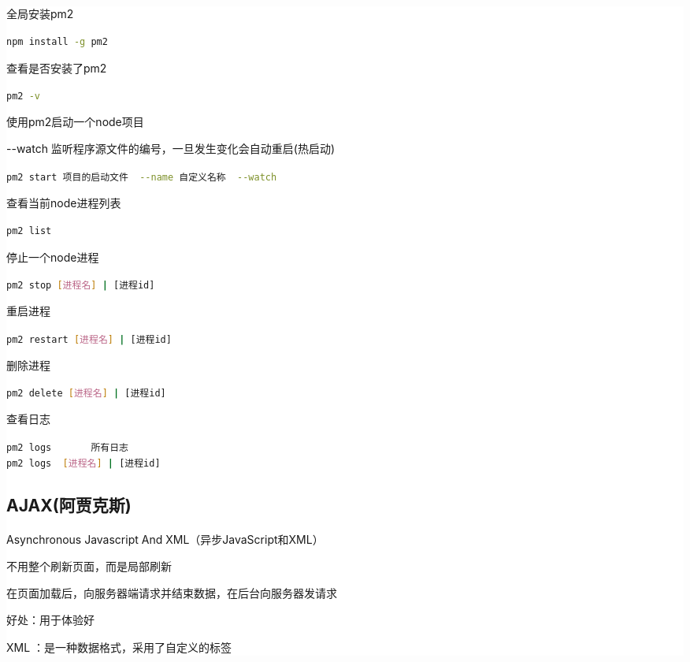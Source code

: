   全局安装pm2

```bash
npm install -g pm2
```

   查看是否安装了pm2 

```bash
pm2 -v
```

  使用pm2启动一个node项目

  --watch  监听程序源文件的编号，一旦发生变化会自动重启(热启动)

```bash
pm2 start 项目的启动文件  --name 自定义名称  --watch 
```

 查看当前node进程列表

```bash
pm2 list
```

 停止一个node进程

```bash
pm2 stop [进程名] | [进程id]
```

重启进程

```bash
pm2 restart [进程名] | [进程id]
```

删除进程

```bash
pm2 delete [进程名] | [进程id]
```

查看日志

```bash
pm2 logs       所有日志
pm2 logs  [进程名] | [进程id]
```
## AJAX(阿贾克斯)

Asynchronous  Javascript  And   XML（异步JavaScript和XML）

不用整个刷新页面，而是局部刷新

在页面加载后，向服务器端请求并结束数据，在后台向服务器发请求

好处：用于体验好



XML ：是一种数据格式，采用了自定义的标签
